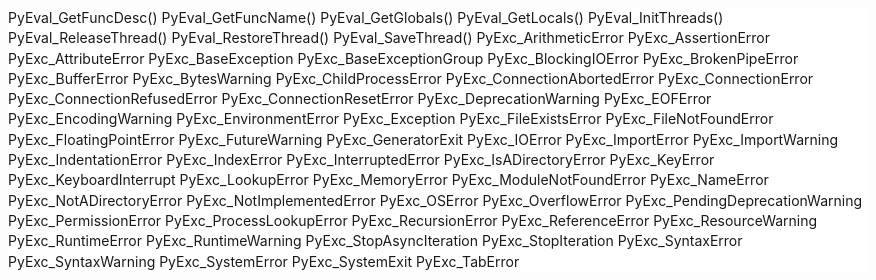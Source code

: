 PyEval_GetFuncDesc()
PyEval_GetFuncName()
PyEval_GetGlobals()
PyEval_GetLocals()
PyEval_InitThreads()
PyEval_ReleaseThread()
PyEval_RestoreThread()
PyEval_SaveThread()
PyExc_ArithmeticError
PyExc_AssertionError
PyExc_AttributeError
PyExc_BaseException
PyExc_BaseExceptionGroup
PyExc_BlockingIOError
PyExc_BrokenPipeError
PyExc_BufferError
PyExc_BytesWarning
PyExc_ChildProcessError
PyExc_ConnectionAbortedError
PyExc_ConnectionError
PyExc_ConnectionRefusedError
PyExc_ConnectionResetError
PyExc_DeprecationWarning
PyExc_EOFError
PyExc_EncodingWarning
PyExc_EnvironmentError
PyExc_Exception
PyExc_FileExistsError
PyExc_FileNotFoundError
PyExc_FloatingPointError
PyExc_FutureWarning
PyExc_GeneratorExit
PyExc_IOError
PyExc_ImportError
PyExc_ImportWarning
PyExc_IndentationError
PyExc_IndexError
PyExc_InterruptedError
PyExc_IsADirectoryError
PyExc_KeyError
PyExc_KeyboardInterrupt
PyExc_LookupError
PyExc_MemoryError
PyExc_ModuleNotFoundError
PyExc_NameError
PyExc_NotADirectoryError
PyExc_NotImplementedError
PyExc_OSError
PyExc_OverflowError
PyExc_PendingDeprecationWarning
PyExc_PermissionError
PyExc_ProcessLookupError
PyExc_RecursionError
PyExc_ReferenceError
PyExc_ResourceWarning
PyExc_RuntimeError
PyExc_RuntimeWarning
PyExc_StopAsyncIteration
PyExc_StopIteration
PyExc_SyntaxError
PyExc_SyntaxWarning
PyExc_SystemError
PyExc_SystemExit
PyExc_TabError